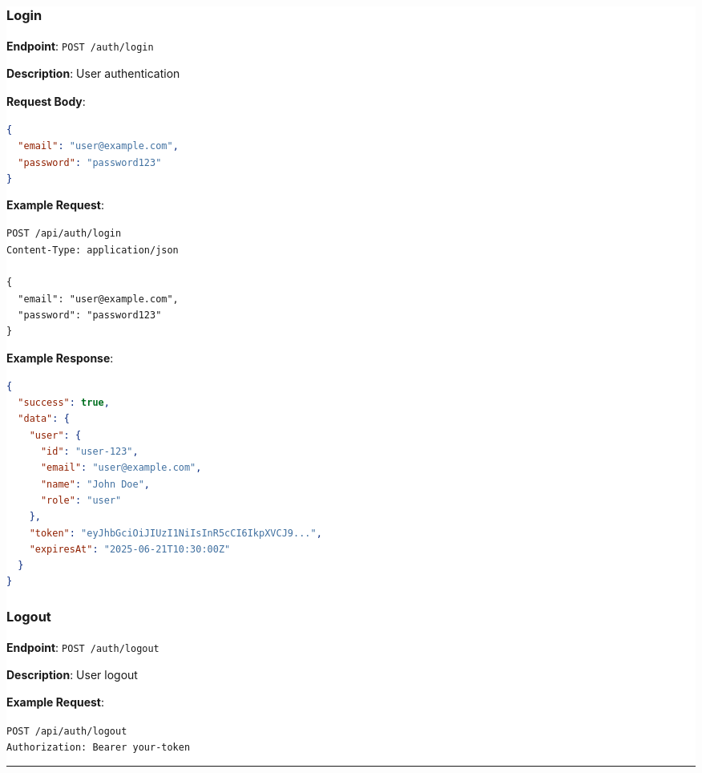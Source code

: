 ### Login

**Endpoint**: `POST /auth/login`

**Description**: User authentication

**Request Body**:
```json
{
  "email": "user@example.com",
  "password": "password123"
}
```

**Example Request**:
```http
POST /api/auth/login
Content-Type: application/json

{
  "email": "user@example.com",
  "password": "password123"
}
```

**Example Response**:
```json
{
  "success": true,
  "data": {
    "user": {
      "id": "user-123",
      "email": "user@example.com",
      "name": "John Doe",
      "role": "user"
    },
    "token": "eyJhbGciOiJIUzI1NiIsInR5cCI6IkpXVCJ9...",
    "expiresAt": "2025-06-21T10:30:00Z"
  }
}
```

### Logout

**Endpoint**: `POST /auth/logout`

**Description**: User logout

**Example Request**:
```http
POST /api/auth/logout
Authorization: Bearer your-token
```

---
